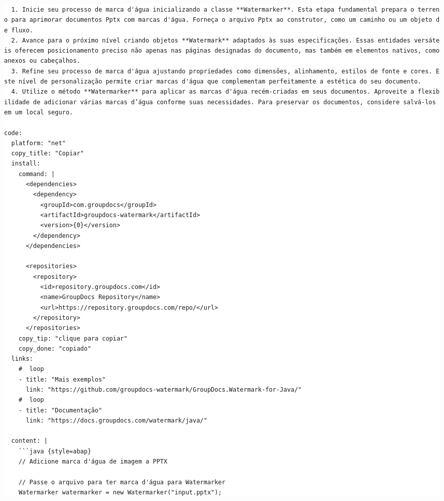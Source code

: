       1. Inicie seu processo de marca d'água inicializando a classe **Watermarker**. Esta etapa fundamental prepara o terreno para aprimorar documentos Pptx com marcas d'água. Forneça o arquivo Pptx ao construtor, como um caminho ou um objeto de fluxo.
      2. Avance para o próximo nível criando objetos **Watermark** adaptados às suas especificações. Essas entidades versáteis oferecem posicionamento preciso não apenas nas páginas designadas do documento, mas também em elementos nativos, como anexos ou cabeçalhos.
      3. Refine seu processo de marca d'água ajustando propriedades como dimensões, alinhamento, estilos de fonte e cores. Este nível de personalização permite criar marcas d'água que complementam perfeitamente a estética do seu documento.
      4. Utilize o método **Watermarker** para aplicar as marcas d'água recém-criadas em seus documentos. Aproveite a flexibilidade de adicionar várias marcas d’água conforme suas necessidades. Para preservar os documentos, considere salvá-los em um local seguro.
   
    code:
      platform: "net"
      copy_title: "Copiar"
      install:
        command: |
          <dependencies>
            <dependency>
              <groupId>com.groupdocs</groupId>
              <artifactId>groupdocs-watermark</artifactId>
              <version>{0}</version>
            </dependency>
          </dependencies>

          <repositories>
            <repository>
              <id>repository.groupdocs.com</id>
              <name>GroupDocs Repository</name>
              <url>https://repository.groupdocs.com/repo/</url>
            </repository>
          </repositories>
        copy_tip: "clique para copiar"
        copy_done: "copiado"
      links:
        #  loop
        - title: "Mais exemplos"
          link: "https://github.com/groupdocs-watermark/GroupDocs.Watermark-for-Java/"
        #  loop
        - title: "Documentação"
          link: "https://docs.groupdocs.com/watermark/java/"
          
      content: |
        ```java {style=abap}
        // Adicione marca d'água de imagem a PPTX

        // Passe o arquivo para ter marca d'água para Watermarker
        Watermarker watermarker = new Watermarker("input.pptx");
        
